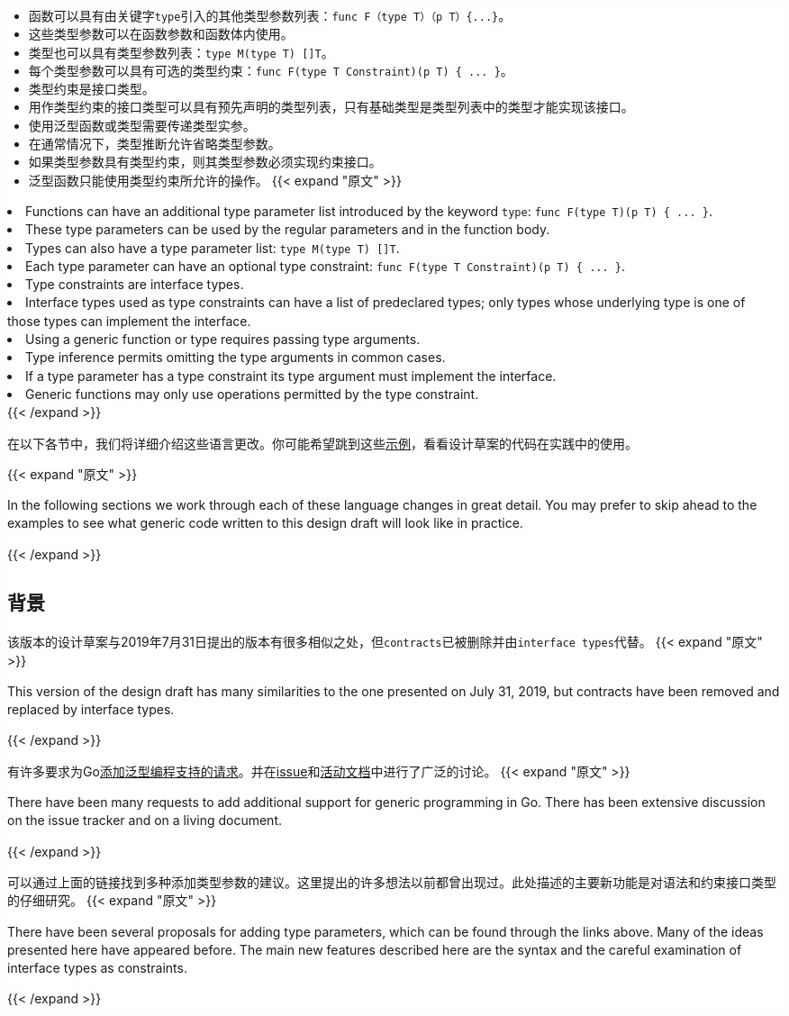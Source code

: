 - 函数可以具有由关键字`type`引入的其他类型参数列表：`func F（type T）（p T）{...}`。
- 这些类型参数可以在函数参数和函数体内使用。
- 类型也可以具有类型参数列表：`type M(type T) []T`。
- 每个类型参数可以具有可选的类型约束：`func F(type T Constraint)(p T) { ... }`。
- 类型约束是接口类型。
- 用作类型约束的接口类型可以具有预先声明的类型列表，只有基础类型是类型列表中的类型才能实现该接口。
- 使用泛型函数或类型需要传递类型实参。
- 在通常情况下，类型推断允许省略类型参数。
- 如果类型参数具有类型约束，则其类型参数必须实现约束接口。
- 泛型函数只能使用类型约束所允许的操作。
{{< expand "原文" >}}
<li>Functions can have an additional type parameter list introduced by the keyword <code>type</code>: <code>func F(type T)(p T) { ... }</code>.</li>
<li>These type parameters can be used by the regular parameters and in the function body.</li>
<li>Types can also have a type parameter list: <code>type M(type T) []T</code>.</li>
<li>Each type parameter can have an optional type constraint: <code>func F(type T Constraint)(p T) { ... }</code>.</li>
<li>Type constraints are interface types.</li>
<li>Interface types used as type constraints can have a list of predeclared types; only types whose underlying type is one of those types can implement the interface.</li>
<li>Using a generic function or type requires passing type arguments.</li>
<li>Type inference permits omitting the type arguments in common cases.</li>
<li>If a type parameter has a type constraint its type argument must implement the interface.</li>
<li>Generic functions may only use operations permitted by the type constraint.</li>
{{< /expand >}}

在以下各节中，我们将详细介绍这些语言更改。你可能希望跳到这些[示例](#示例)，看看设计草案的代码在实践中的使用。

{{< expand "原文" >}}
<p>In the following sections we work through each of these language changes in great detail. You may prefer to skip ahead to the examples to see what generic code written to this design draft will look like in practice.</p>
{{< /expand >}}

## 背景
该版本的设计草案与2019年7月31日提出的版本有很多相似之处，但`contracts`已被删除并由`interface types`代替。
{{< expand "原文" >}}
<p>This version of the design draft has many similarities to the one presented on July 31, 2019, but contracts have been removed and replaced by interface types.</p>
{{< /expand >}}

有许多要求为Go[添加泛型编程支持的请求](https://github.com/golang/go/wiki/ExperienceReports#generics)。并在[issue](https://golang.org/issue/15292)和[活动文档](https://docs.google.com/document/d/1vrAy9gMpMoS3uaVphB32uVXX4pi-HnNjkMEgyAHX4N4/view)中进行了广泛的讨论。
{{< expand "原文" >}}
<p>There have been many requests to add additional support for generic programming in Go. There has been extensive discussion on the issue tracker and on a living document.</p>
{{< /expand >}}

可以通过上面的链接找到多种添加类型参数的建议。这里提出的许多想法以前都曾出现过。此处描述的主要新功能是对语法和约束接口类型的仔细研究。
{{< expand "原文" >}}
<p>There have been several proposals for adding type parameters, which can be found through the links above. Many of the ideas presented here have appeared before. The main new features described here are the syntax and the careful examination of interface types as constraints.</p>
{{< /expand >}}
